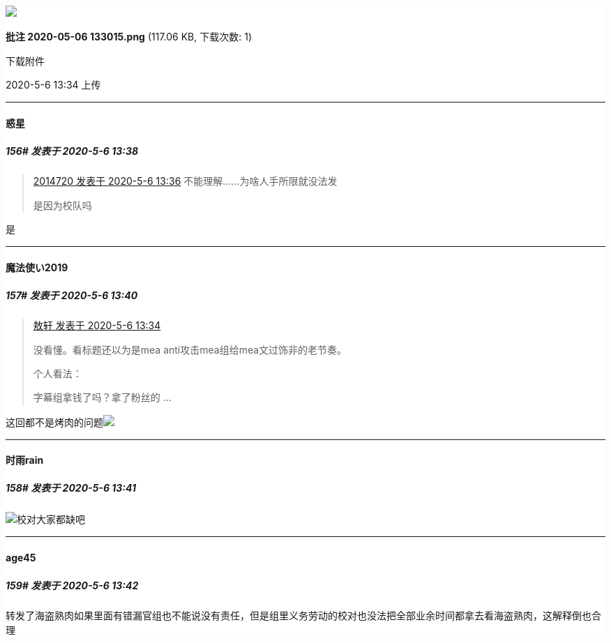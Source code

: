 
<img src="https://img.saraba1st.com/forum/202005/06/133426i3i0bucuzmrivnz3.png" referrerpolicy="no-referrer">


<strong>批注 2020-05-06 133015.png</strong> (117.06 KB, 下载次数: 1)

下载附件

2020-5-6 13:34 上传


-----

####  惑星  
##### 156#       发表于 2020-5-6 13:38


<blockquote><a href="httphttps://bbs.saraba1st.com/2b/forum.php?mod=redirect&amp;goto=findpost&amp;pid=47320009&amp;ptid=1932768" target="_blank">2014720 发表于 2020-5-6 13:36</a>
不能理解......为啥人手所限就没法发

是因为校队吗</blockquote>
是


-----

####  魔法使い2019  
##### 157#       发表于 2020-5-6 13:40


<blockquote><a href="httphttps://bbs.saraba1st.com/2b/forum.php?mod=redirect&amp;goto=findpost&amp;pid=47319988&amp;ptid=1932768" target="_blank">敖轩 发表于 2020-5-6 13:34</a>

没看懂。看标题还以为是mea anti攻击mea组给mea文过饰非的老节奏。

个人看法：

字幕组拿钱了吗？拿了粉丝的 ...</blockquote>
这回都不是烤肉的问题<img src="https://static.saraba1st.com/image/smiley/face2017/067.png" referrerpolicy="no-referrer">


-----

####  时雨rain  
##### 158#       发表于 2020-5-6 13:41


<img src="https://static.saraba1st.com/image/smiley/face2017/067.png" referrerpolicy="no-referrer">校对大家都缺吧


-----

####  age45  
##### 159#       发表于 2020-5-6 13:42


转发了海盗熟肉如果里面有错漏官组也不能说没有责任，但是组里义务劳动的校对也没法把全部业余时间都拿去看海盗熟肉，这解释倒也合理
